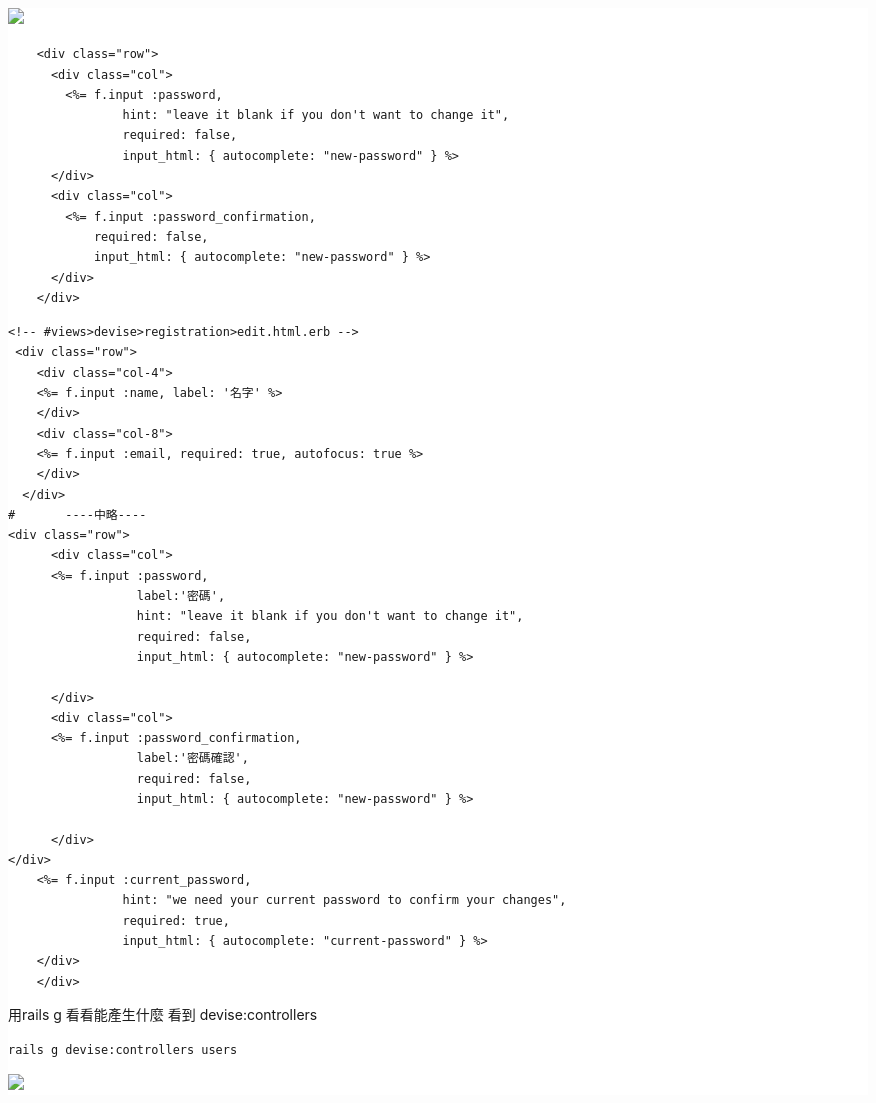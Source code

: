 ![](https://i.imgur.com/AAkOxyq.png)


```erb
    <div class="row">
      <div class="col">
        <%= f.input :password,
                hint: "leave it blank if you don't want to change it",
                required: false,
                input_html: { autocomplete: "new-password" } %>
      </div>
      <div class="col">
        <%= f.input :password_confirmation,
            required: false,
            input_html: { autocomplete: "new-password" } %>
      </div>
    </div>
```
```htmlembedded=
<!-- #views>devise>registration>edit.html.erb -->
 <div class="row">
    <div class="col-4">
    <%= f.input :name, label: '名字' %>
    </div>
    <div class="col-8">
    <%= f.input :email, required: true, autofocus: true %>
    </div>
  </div>
#       ----中略----
<div class="row">
      <div class="col">
      <%= f.input :password,
                  label:'密碼',
                  hint: "leave it blank if you don't want to change it",
                  required: false,
                  input_html: { autocomplete: "new-password" } %>
        
      </div>
      <div class="col">
      <%= f.input :password_confirmation,
                  label:'密碼確認',
                  required: false,
                  input_html: { autocomplete: "new-password" } %>
        
      </div>
</div>
    <%= f.input :current_password,
                hint: "we need your current password to confirm your changes",
                required: true,
                input_html: { autocomplete: "current-password" } %>
    </div>
    </div>
```
用rails g 看看能產生什麼 看到 devise:controllers
```
rails g devise:controllers users
```
![](https://i.imgur.com/WjQd7gs.png)
